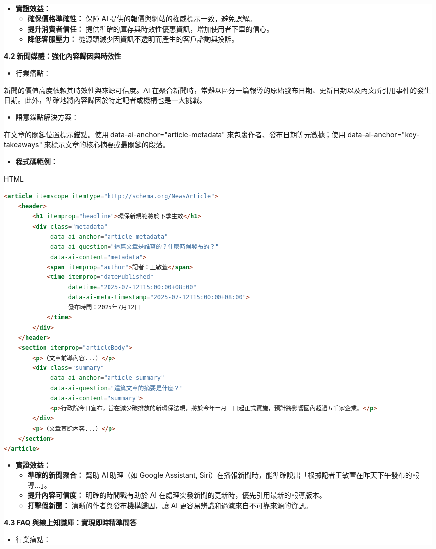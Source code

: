 - **實證效益：**
  - **確保價格準確性：** 保障 AI 提供的報價與網站的權威標示一致，避免誤解。
  - **提升消費者信任：** 提供準確的庫存與時效性優惠資訊，增加使用者下單的信心。
  - **降低客服壓力：** 從源頭減少因資訊不透明而產生的客戶諮詢與投訴。

**4.2 新聞媒體：強化內容歸因與時效性**

- 行業痛點：

新聞的價值高度依賴其時效性與來源可信度。AI 在聚合新聞時，常難以區分一篇報導的原始發布日期、更新日期以及內文所引用事件的發生日期。此外，準確地將內容歸因於特定記者或機構也是一大挑戰。

- 語意錨點解決方案：

在文章的關鍵位置標示錨點。使用 data-ai-anchor="article-metadata" 來包裹作者、發布日期等元數據；使用 data-ai-anchor="key-takeaways" 來標示文章的核心摘要或最關鍵的段落。

- **程式碼範例：**

HTML
```html
<article itemscope itemtype="http://schema.org/NewsArticle">
    <header>
        <h1 itemprop="headline">環保新規範將於下季生效</h1>
        <div class="metadata" 
             data-ai-anchor="article-metadata"
             data-ai-question="這篇文章是誰寫的？什麼時候發布的？"
             data-ai-content="metadata">
            <span itemprop="author">記者：王敏萱</span>
            <time itemprop="datePublished" 
                  datetime="2025-07-12T15:00:00+08:00"
                  data-ai-meta-timestamp="2025-07-12T15:00:00+08:00">
                  發布時間：2025年7月12日
            </time>
        </div>
    </header>
    <section itemprop="articleBody">
        <p>（文章前導內容...）</p>
        <div class="summary"
             data-ai-anchor="article-summary"
             data-ai-question="這篇文章的摘要是什麼？"
             data-ai-content="summary">
             <p>行政院今日宣布，旨在減少碳排放的新環保法規，將於今年十月一日起正式實施，預計將影響國內超過五千家企業。</p>
        </div>
        <p>（文章其餘內容...）</p>
    </section>
</article>
```
- **實證效益：**
  - **準確的新聞聚合：** 幫助 AI 助理（如 Google Assistant, Siri）在播報新聞時，能準確說出「根據記者王敏萱在昨天下午發布的報導...」。
  - **提升內容可信度：** 明確的時間戳有助於 AI 在處理突發新聞的更新時，優先引用最新的報導版本。
  - **打擊假新聞：** 清晰的作者與發布機構歸因，讓 AI 更容易辨識和過濾來自不可靠來源的資訊。

**4.3 FAQ 與線上知識庫：實現即時精準問答**

- 行業痛點：

